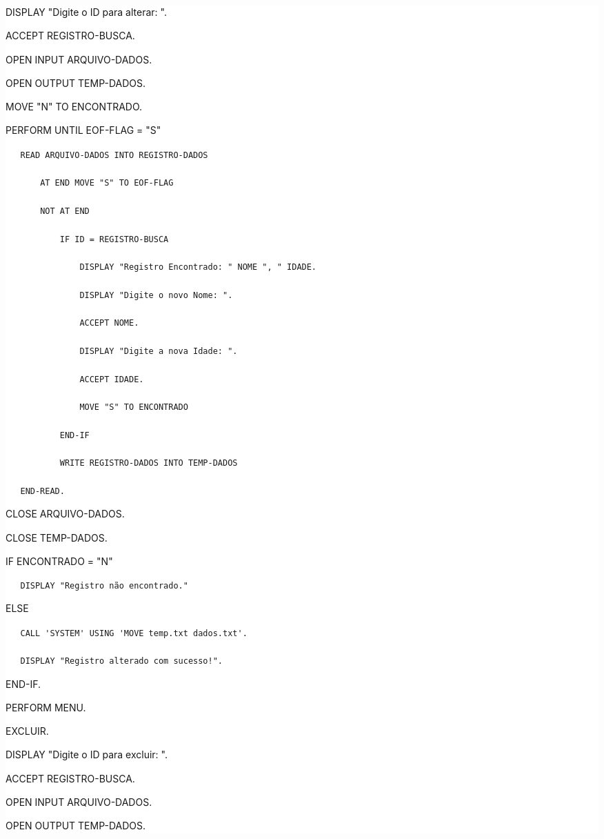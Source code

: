    DISPLAY "Digite o ID para alterar: ".

   ACCEPT REGISTRO-BUSCA.

   OPEN INPUT ARQUIVO-DADOS.

   OPEN OUTPUT TEMP-DADOS.

   MOVE "N" TO ENCONTRADO.

   PERFORM UNTIL EOF-FLAG = "S"

       READ ARQUIVO-DADOS INTO REGISTRO-DADOS

           AT END MOVE "S" TO EOF-FLAG

           NOT AT END

               IF ID = REGISTRO-BUSCA

                   DISPLAY "Registro Encontrado: " NOME ", " IDADE.

                   DISPLAY "Digite o novo Nome: ".

                   ACCEPT NOME.

                   DISPLAY "Digite a nova Idade: ".

                   ACCEPT IDADE.

                   MOVE "S" TO ENCONTRADO

               END-IF

               WRITE REGISTRO-DADOS INTO TEMP-DADOS

       END-READ.

   CLOSE ARQUIVO-DADOS.

   CLOSE TEMP-DADOS.

   IF ENCONTRADO = "N"

       DISPLAY "Registro não encontrado."

   ELSE

       CALL 'SYSTEM' USING 'MOVE temp.txt dados.txt'.

       DISPLAY "Registro alterado com sucesso!".

   END-IF.

   PERFORM MENU.

EXCLUIR.

   DISPLAY "Digite o ID para excluir: ".

   ACCEPT REGISTRO-BUSCA.

   OPEN INPUT ARQUIVO-DADOS.

   OPEN OUTPUT TEMP-DADOS.
